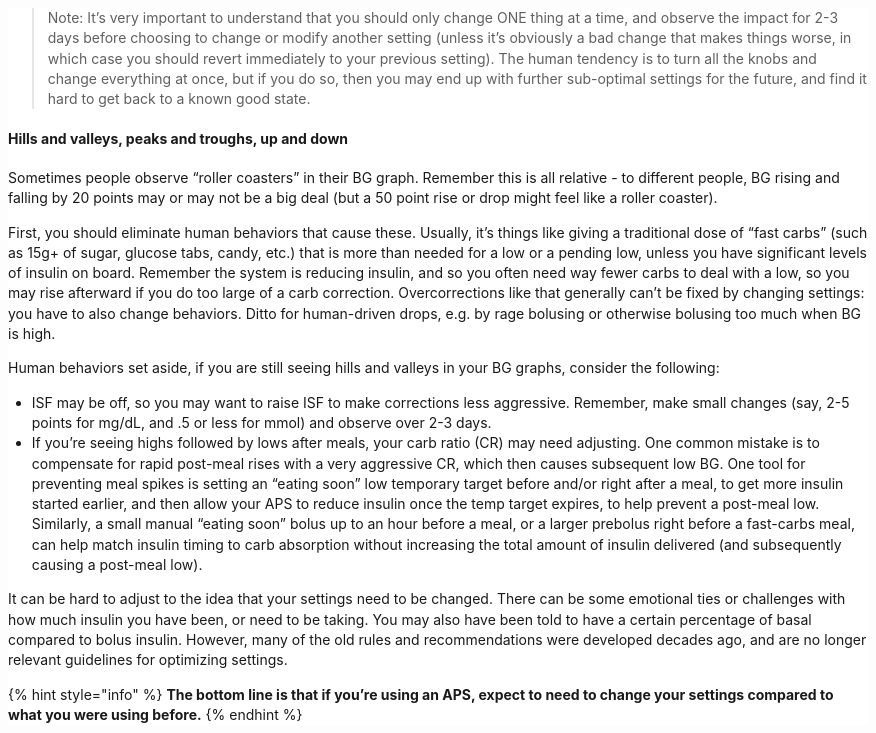 > Note: It’s very important to understand that you should only change ONE thing at a time, and observe the impact for 2-3 days before choosing to change or modify another setting \(unless it’s obviously a bad change that makes things worse, in which case you should revert immediately to your previous setting\). The human tendency is to turn all the knobs and change everything at once, but if you do so, then you may end up with further sub-optimal settings for the future, and find it hard to get back to a known good state.

#### Hills and valleys, peaks and troughs, up and down

Sometimes people observe “roller coasters” in their BG graph. Remember this is all relative - to different people, BG rising and falling by 20 points may or may not be a big deal \(but a 50 point rise or drop might feel like a roller coaster\).

First, you should eliminate human behaviors that cause these. Usually, it’s things like giving a traditional dose of “fast carbs” \(such as 15g+ of sugar, glucose tabs, candy, etc.\) that is more than needed for a low or a pending low, unless you have significant levels of insulin on board. Remember the system is reducing insulin, and so you often need way fewer carbs to deal with a low, so you may rise afterward if you do too large of a carb correction. Overcorrections like that generally can’t be fixed by changing settings: you have to also change behaviors. Ditto for human-driven drops, e.g. by rage bolusing or otherwise bolusing too much when BG is high.

Human behaviors set aside, if you are still seeing hills and valleys in your BG graphs, consider the following:

* ISF may be off, so you may want to raise ISF to make corrections less aggressive. Remember, make small changes \(say, 2-5 points for mg/dL, and .5 or less for mmol\) and observe over 2-3 days.
* If you’re seeing highs followed by lows after meals, your carb ratio \(CR\) may need adjusting. One common mistake is to compensate for rapid post-meal rises with a very aggressive CR, which then causes subsequent low BG. One tool for preventing meal spikes is setting an “eating soon” low temporary target before and/or right after a meal, to get more insulin started earlier, and then allow your APS to reduce insulin once the temp target expires, to help prevent a post-meal low. Similarly, a small manual “eating soon” bolus up to an hour before a meal, or a larger prebolus right before a fast-carbs meal, can help match insulin timing to carb absorption without increasing the total amount of insulin delivered \(and subsequently causing a post-meal low\).

It can be hard to adjust to the idea that your settings need to be changed. There can be some emotional ties or challenges with how much insulin you have been, or need to be taking. You may also have been told to have a certain percentage of basal compared to bolus insulin. However, many of the old rules and recommendations were developed decades ago, and are no longer relevant guidelines for optimizing settings.

{% hint style="info" %}
**The bottom line is that if you’re using an APS, expect to need to change your settings compared to what you were using before.**
{% endhint %}

